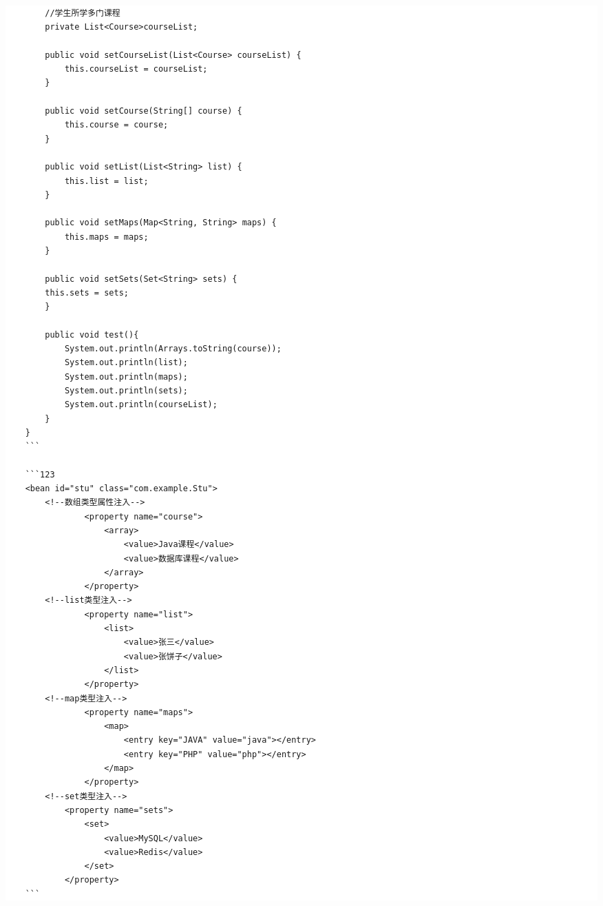             //学生所学多门课程
            private List<Course>courseList;

            public void setCourseList(List<Course> courseList) {
                this.courseList = courseList;
            }

            public void setCourse(String[] course) {
                this.course = course;
            }

            public void setList(List<String> list) {
                this.list = list;
            }

            public void setMaps(Map<String, String> maps) {
                this.maps = maps;
            }

            public void setSets(Set<String> sets) {
            this.sets = sets;
            }

            public void test(){
                System.out.println(Arrays.toString(course));
                System.out.println(list);
                System.out.println(maps);
                System.out.println(sets);
                System.out.println(courseList);
            }
        }
        ```

        ```123
        <bean id="stu" class="com.example.Stu">
            <!--数组类型属性注入-->
                    <property name="course">
                        <array>
                            <value>Java课程</value>
                            <value>数据库课程</value>
                        </array>
                    </property>
            <!--list类型注入-->
                    <property name="list">
                        <list>
                            <value>张三</value>
                            <value>张饼子</value>
                        </list>
                    </property>
            <!--map类型注入-->
                    <property name="maps">
                        <map>
                            <entry key="JAVA" value="java"></entry>
                            <entry key="PHP" value="php"></entry>
                        </map>
                    </property>
            <!--set类型注入-->
                <property name="sets">
                    <set>
                        <value>MySQL</value>
                        <value>Redis</value>
                    </set>
                </property>
        ```
